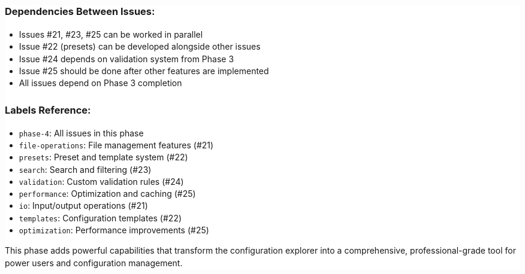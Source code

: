 ### Dependencies Between Issues:
- Issues #21, #23, #25 can be worked in parallel
- Issue #22 (presets) can be developed alongside other issues
- Issue #24 depends on validation system from Phase 3
- Issue #25 should be done after other features are implemented
- All issues depend on Phase 3 completion

### Labels Reference:
- `phase-4`: All issues in this phase
- `file-operations`: File management features (#21)
- `presets`: Preset and template system (#22)
- `search`: Search and filtering (#23)
- `validation`: Custom validation rules (#24)
- `performance`: Optimization and caching (#25)
- `io`: Input/output operations (#21)
- `templates`: Configuration templates (#22)
- `optimization`: Performance improvements (#25)

This phase adds powerful capabilities that transform the configuration explorer into a comprehensive, professional-grade tool for power users and configuration management.